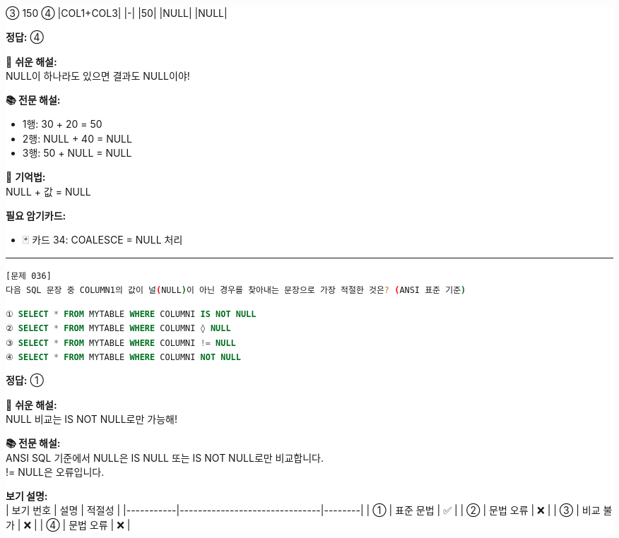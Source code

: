 ③ 150
④ 
|COL1+COL3|
|-|
|50| 
|NULL|
|NULL|   
 

**정답:** ④

🧸 **쉬운 해설:**  
NULL이 하나라도 있으면 결과도 NULL이야!

**📚 전문 해설:**  
- 1행: 30 + 20 = 50  
- 2행: NULL + 40 = NULL  
- 3행: 50 + NULL = NULL

🧠 **기억법:**  
NULL + 값 = NULL

**필요 암기카드:**  
- 🃏 카드 34: COALESCE = NULL 처리

---
```bash
[문제 036]  
다음 SQL 문장 중 COLUMN1의 값이 널(NULL)이 아닌 경우를 찾아내는 문장으로 가장 적절한 것은? (ANSI 표준 기준)
```
```sql
① SELECT * FROM MYTABLE WHERE COLUMNI IS NOT NULL
② SELECT * FROM MYTABLE WHERE COLUMNI ◊ NULL
③ SELECT * FROM MYTABLE WHERE COLUMNI != NULL
④ SELECT * FROM MYTABLE WHERE COLUMNI NOT NULL
```
**정답:** ①

🧸 **쉬운 해설:**  
NULL 비교는 IS NOT NULL로만 가능해!

**📚 전문 해설:**  
ANSI SQL 기준에서 NULL은 IS NULL 또는 IS NOT NULL로만 비교합니다.  
!= NULL은 오류입니다.

**보기 설명:**  
| 보기 번호 | 설명 | 적절성 |
|-----------|-------------------------------|--------|
| ① | 표준 문법 | ✅ |
| ② | 문법 오류 | ❌ |
| ③ | 비교 불가 | ❌ |
| ④ | 문법 오류 | ❌ |
